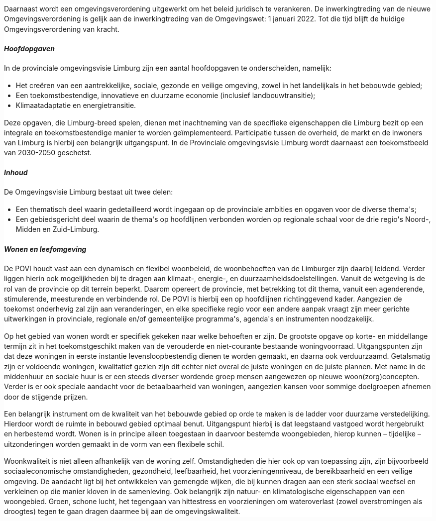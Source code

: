 Daarnaast wordt een omgevingsverordening uitgewerkt om het beleid juridisch te verankeren. De inwerkingtreding van de nieuwe Omgevingsverordening is gelijk aan de inwerkingtreding van de Omgevingswet: 1 januari 2022. Tot die tijd blijft de huidige Omgevingsverordening van kracht.

#### *Hoofdopgaven*

In de provinciale omgevingsvisie Limburg zijn een aantal hoofdopgaven te onderscheiden, namelijk:

- Het creëren van een aantrekkelijke, sociale, gezonde en veilige omgeving, zowel in het landelijkals in het bebouwde gebied;
- Een toekomstbestendige, innovatieve en duurzame economie (inclusief landbouwtransitie);
- Klimaatadaptatie en energietransitie.

Deze opgaven, die Limburg-breed spelen, dienen met inachtneming van de specifieke eigenschappen die Limburg bezit op een integrale en toekomstbestendige manier te worden geïmplementeerd. Participatie tussen de overheid, de markt en de inwoners van Limburg is hierbij een belangrijk uitgangspunt. In de Provinciale omgevingsvisie Limburg wordt daarnaast een toekomstbeeld van 2030-2050 geschetst.

#### *Inhoud*

De Omgevingsvisie Limburg bestaat uit twee delen:

- Een thematisch deel waarin gedetailleerd wordt ingegaan op de provinciale ambities en opgaven voor de diverse thema's;
- Een gebiedsgericht deel waarin de thema's op hoofdlijnen verbonden worden op regionale schaal voor de drie regio's Noord-, Midden en Zuid-Limburg.

#### *Wonen en leefomgeving*

De POVI houdt vast aan een dynamisch en flexibel woonbeleid, de woonbehoeften van de Limburger zijn daarbij leidend. Verder liggen hierin ook mogelijkheden bij te dragen aan klimaat-, energie-, en duurzaamheidsdoelstellingen. Vanuit de wetgeving is de rol van de provincie op dit terrein beperkt. Daarom opereert de provincie, met betrekking tot dit thema, vanuit een agenderende, stimulerende, meesturende en verbindende rol. De POVI is hierbij een op hoofdlijnen richtinggevend kader. Aangezien de toekomst onderhevig zal zijn aan veranderingen, en elke specifieke regio voor een andere aanpak vraagt zijn meer gerichte uitwerkingen in provinciale, regionale en/of gemeentelijke programma's, agenda's en instrumenten noodzakelijk.

Op het gebied van wonen wordt er specifiek gekeken naar welke behoeften er zijn. De grootste opgave op korte- en middellange termijn zit in het toekomstgeschikt maken van de verouderde en niet-courante bestaande woningvoorraad. Uitgangspunten zijn dat deze woningen in eerste instantie levensloopbestendig dienen te worden gemaakt, en daarna ook verduurzaamd. Getalsmatig zijn er voldoende woningen, kwalitatief gezien zijn dit echter niet overal de juiste woningen en de juiste plannen. Met name in de middenhuur en sociale huur is er een steeds diverser wordende groep mensen aangewezen op nieuwe woon(zorg)concepten. Verder is er ook speciale aandacht voor de betaalbaarheid van woningen, aangezien kansen voor sommige doelgroepen afnemen door de stijgende prijzen.

Een belangrijk instrument om de kwaliteit van het bebouwde gebied op orde te maken is de ladder voor duurzame verstedelijking. Hierdoor wordt de ruimte in bebouwd gebied optimaal benut. Uitgangspunt hierbij is dat leegstaand vastgoed wordt hergebruikt en herbestemd wordt. Wonen is in principe alleen toegestaan in daarvoor bestemde woongebieden, hierop kunnen – tijdelijke – uitzonderingen worden gemaakt in de vorm van een flexibele schil.

Woonkwaliteit is niet alleen afhankelijk van de woning zelf. Omstandigheden die hier ook op van toepassing zijn, zijn bijvoorbeeld sociaaleconomische omstandigheden, gezondheid, leefbaarheid, het voorzieningenniveau, de bereikbaarheid en een veilige omgeving. De aandacht ligt bij het ontwikkelen van gemengde wijken, die bij kunnen dragen aan een sterk sociaal weefsel en verkleinen op die manier kloven in de samenleving. Ook belangrijk zijn natuur- en klimatologische eigenschappen van een woongebied. Groen, schone lucht, het tegengaan van hittestress en voorzieningen om wateroverlast (zowel overstromingen als droogtes) tegen te gaan dragen daarmee bij aan de omgevingskwaliteit.
